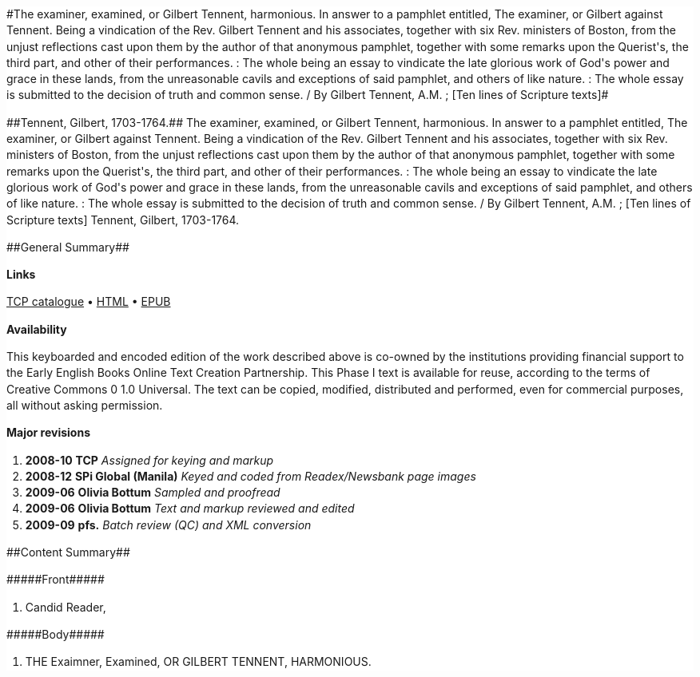 #The examiner, examined, or Gilbert Tennent, harmonious. In answer to a pamphlet entitled, The examiner, or Gilbert against Tennent. Being a vindication of the Rev. Gilbert Tennent and his associates, together with six Rev. ministers of Boston, from the unjust reflections cast upon them by the author of that anonymous pamphlet, together with some remarks upon the Querist's, the third part, and other of their performances. : The whole being an essay to vindicate the late glorious work of God's power and grace in these lands, from the unreasonable cavils and exceptions of said pamphlet, and others of like nature. : The whole essay is submitted to the decision of truth and common sense. / By Gilbert Tennent, A.M. ; [Ten lines of Scripture texts]#

##Tennent, Gilbert, 1703-1764.##
The examiner, examined, or Gilbert Tennent, harmonious. In answer to a pamphlet entitled, The examiner, or Gilbert against Tennent. Being a vindication of the Rev. Gilbert Tennent and his associates, together with six Rev. ministers of Boston, from the unjust reflections cast upon them by the author of that anonymous pamphlet, together with some remarks upon the Querist's, the third part, and other of their performances. : The whole being an essay to vindicate the late glorious work of God's power and grace in these lands, from the unreasonable cavils and exceptions of said pamphlet, and others of like nature. : The whole essay is submitted to the decision of truth and common sense. / By Gilbert Tennent, A.M. ; [Ten lines of Scripture texts]
Tennent, Gilbert, 1703-1764.

##General Summary##

**Links**

[TCP catalogue](http://www.ota.ox.ac.uk/tcp/)  • 
[HTML](http://tei.it.ox.ac.uk/tcp/Texts-HTML/free/N04/N04289.html)  • 
[EPUB](http://tei.it.ox.ac.uk/tcp/Texts-EPUB/free/N04/N04289.epub)

**Availability**

This keyboarded and encoded edition of the
	       work described above is co-owned by the institutions
	       providing financial support to the Early English Books
	       Online Text Creation Partnership. This Phase I text is
	       available for reuse, according to the terms of Creative
	       Commons 0 1.0 Universal. The text can be copied,
	       modified, distributed and performed, even for
	       commercial purposes, all without asking permission.

**Major revisions**

1. __2008-10__ __TCP__ *Assigned for keying and markup*
1. __2008-12__ __SPi Global (Manila)__ *Keyed and coded from Readex/Newsbank page images*
1. __2009-06__ __Olivia Bottum__ *Sampled and proofread*
1. __2009-06__ __Olivia Bottum__ *Text and markup reviewed and edited*
1. __2009-09__ __pfs.__ *Batch review (QC) and XML conversion*

##Content Summary##

#####Front#####

1. Candid Reader,

#####Body#####

1. THE Exaimner, Examined, OR GILBERT TENNENT, HARMONIOUS.
